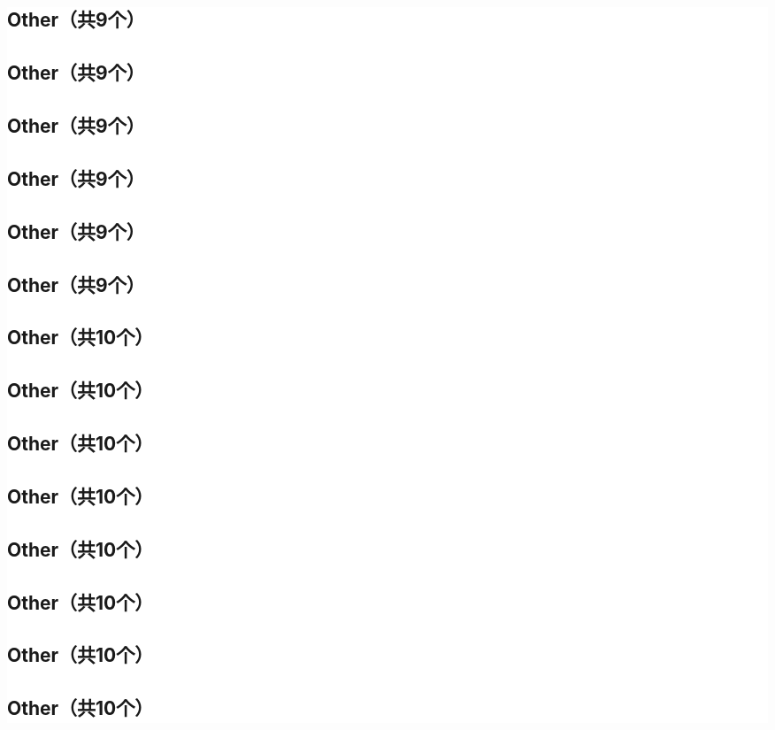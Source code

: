 

## Other（共9个）



## Other（共9个）



## Other（共9个）



## Other（共9个）



## Other（共9个）



## Other（共9个）



## Other（共10个）



## Other（共10个）



## Other（共10个）



## Other（共10个）



## Other（共10个）



## Other（共10个）



## Other（共10个）



## Other（共10个）
